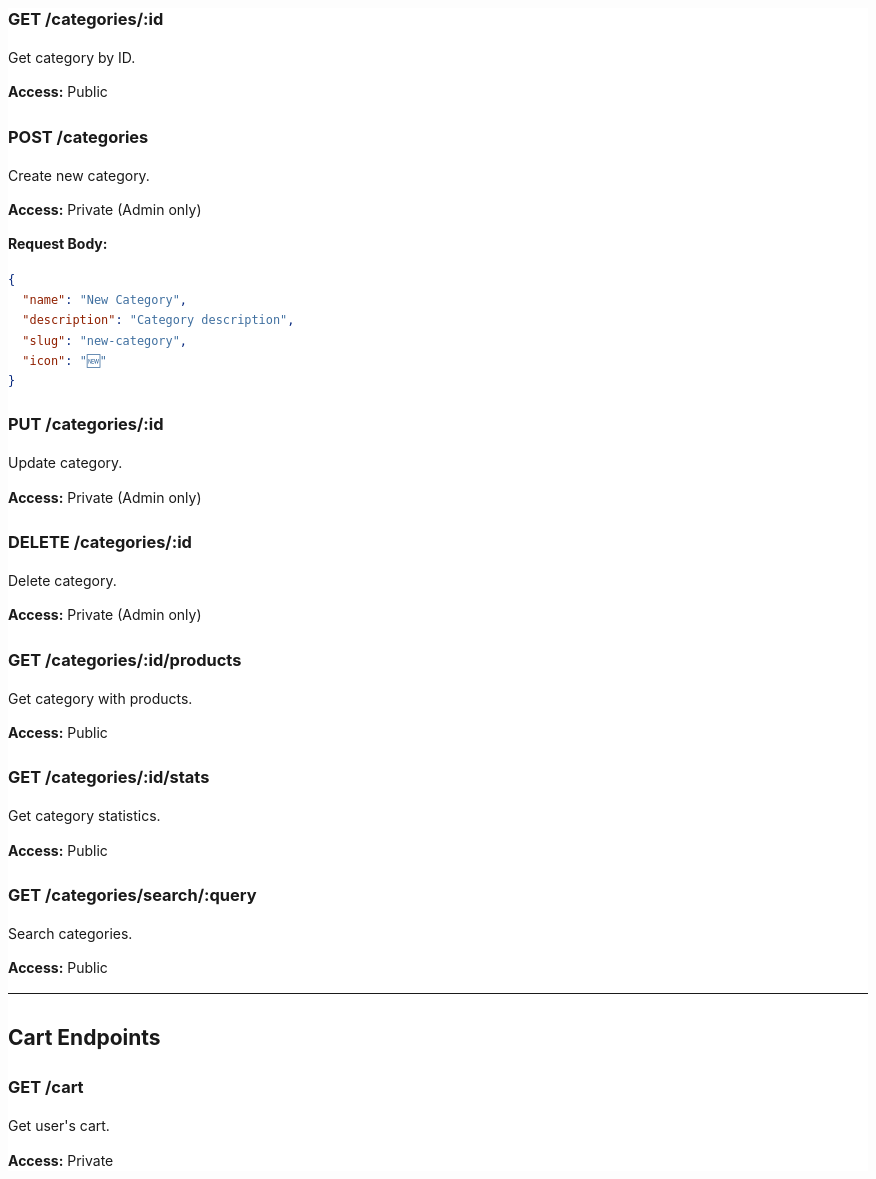 ### GET /categories/:id
Get category by ID.

**Access:** Public

### POST /categories
Create new category.

**Access:** Private (Admin only)

**Request Body:**
```json
{
  "name": "New Category",
  "description": "Category description",
  "slug": "new-category",
  "icon": "🆕"
}
```

### PUT /categories/:id
Update category.

**Access:** Private (Admin only)

### DELETE /categories/:id
Delete category.

**Access:** Private (Admin only)

### GET /categories/:id/products
Get category with products.

**Access:** Public

### GET /categories/:id/stats
Get category statistics.

**Access:** Public

### GET /categories/search/:query
Search categories.

**Access:** Public

---

## Cart Endpoints

### GET /cart
Get user's cart.

**Access:** Private
